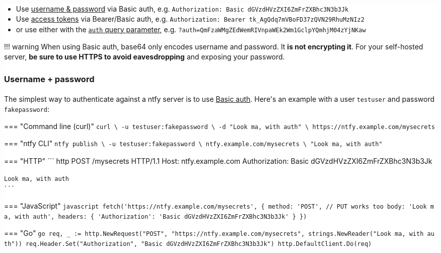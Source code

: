 * Use [username & password](#username-password) via Basic auth, e.g. `Authorization: Basic dGVzdHVzZXI6ZmFrZXBhc3N3b3Jk`
* Use [access tokens](#bearer-auth) via Bearer/Basic auth, e.g. `Authorization: Bearer tk_AgQdq7mVBoFD37zQVN29RhuMzNIz2`
* or use either with the [`auth` query parameter](#query-param), e.g. `?auth=QmFzaWMgZEdWemRIVnpaWEk2Wm1GclpYQmhjM04zYjNKaw`

!!! warning
    When using Basic auth, base64 only encodes username and password. It **is not encrypting it**. For your 
    self-hosted server, **be sure to use HTTPS to avoid eavesdropping** and exposing your password. 

### Username + password
The simplest way to authenticate against a ntfy server is to use [Basic auth](https://en.wikipedia.org/wiki/Basic_access_authentication).
Here's an example with a user `testuser` and password `fakepassword`:

=== "Command line (curl)"
    ```
    curl \
      -u testuser:fakepassword \
      -d "Look ma, with auth" \
      https://ntfy.example.com/mysecrets
    ```

=== "ntfy CLI"
    ```
    ntfy publish \
      -u testuser:fakepassword \
      ntfy.example.com/mysecrets \
      "Look ma, with auth"
    ```

=== "HTTP"
    ``` http
    POST /mysecrets HTTP/1.1
    Host: ntfy.example.com
    Authorization: Basic dGVzdHVzZXI6ZmFrZXBhc3N3b3Jk

    Look ma, with auth
    ```

=== "JavaScript"
    ``` javascript
    fetch('https://ntfy.example.com/mysecrets', {
        method: 'POST', // PUT works too
        body: 'Look ma, with auth',
        headers: {
            'Authorization': 'Basic dGVzdHVzZXI6ZmFrZXBhc3N3b3Jk'
        }
    })
    ```

=== "Go"
    ``` go
    req, _ := http.NewRequest("POST", "https://ntfy.example.com/mysecrets",
    strings.NewReader("Look ma, with auth"))
    req.Header.Set("Authorization", "Basic dGVzdHVzZXI6ZmFrZXBhc3N3b3Jk")
    http.DefaultClient.Do(req)
    ```
